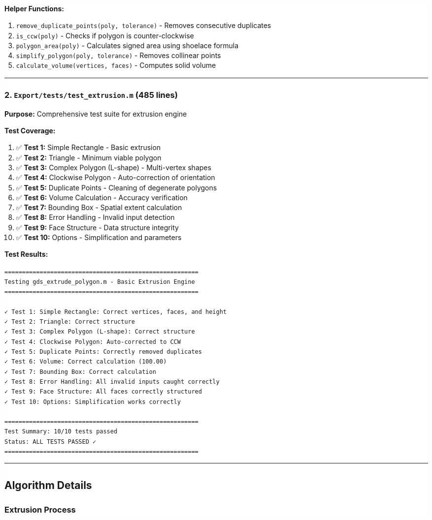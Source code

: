 **Helper Functions:**
1. `remove_duplicate_points(poly, tolerance)` - Removes consecutive duplicates
2. `is_ccw(poly)` - Checks if polygon is counter-clockwise
3. `polygon_area(poly)` - Calculates signed area using shoelace formula
4. `simplify_polygon(poly, tolerance)` - Removes collinear points
5. `calculate_volume(vertices, faces)` - Computes solid volume

---

### 2. `Export/tests/test_extrusion.m` (485 lines)

**Purpose:** Comprehensive test suite for extrusion engine

**Test Coverage:**
1. ✅ **Test 1:** Simple Rectangle - Basic extrusion
2. ✅ **Test 2:** Triangle - Minimum viable polygon
3. ✅ **Test 3:** Complex Polygon (L-shape) - Multi-vertex shapes
4. ✅ **Test 4:** Clockwise Polygon - Auto-correction of orientation
5. ✅ **Test 5:** Duplicate Points - Cleaning of degenerate polygons
6. ✅ **Test 6:** Volume Calculation - Accuracy verification
7. ✅ **Test 7:** Bounding Box - Spatial extent calculation
8. ✅ **Test 8:** Error Handling - Invalid input detection
9. ✅ **Test 9:** Face Structure - Data structure integrity
10. ✅ **Test 10:** Options - Simplification and parameters

**Test Results:**
```
=======================================================
Testing gds_extrude_polygon.m - Basic Extrusion Engine
=======================================================

✓ Test 1: Simple Rectangle: Correct vertices, faces, and height
✓ Test 2: Triangle: Correct structure
✓ Test 3: Complex Polygon (L-shape): Correct structure
✓ Test 4: Clockwise Polygon: Auto-corrected to CCW
✓ Test 5: Duplicate Points: Correctly removed duplicates
✓ Test 6: Volume: Correct calculation (100.00)
✓ Test 7: Bounding Box: Correct calculation
✓ Test 8: Error Handling: All invalid inputs caught correctly
✓ Test 9: Face Structure: All faces correctly structured
✓ Test 10: Options: Simplification works correctly

=======================================================
Test Summary: 10/10 tests passed
Status: ALL TESTS PASSED ✓
=======================================================
```

---

## Algorithm Details

### Extrusion Process
